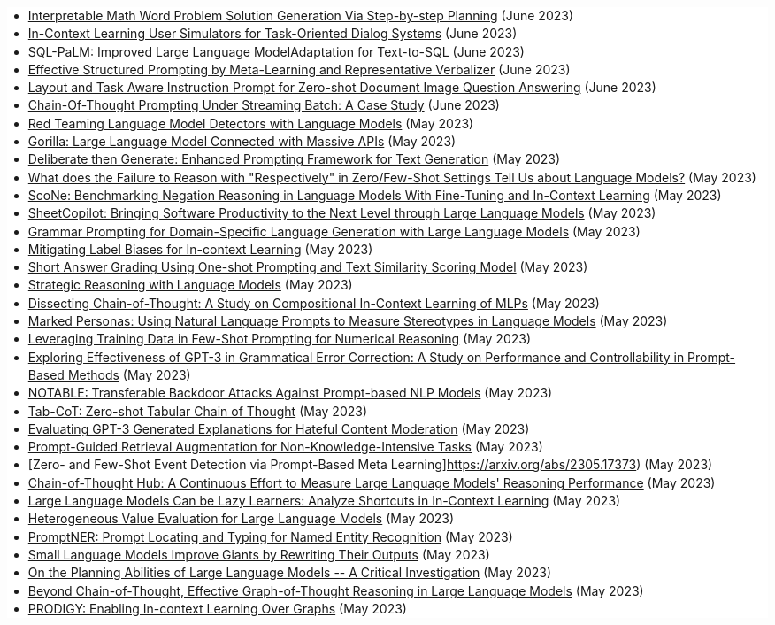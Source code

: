 - [Interpretable Math Word Problem Solution Generation Via Step-by-step Planning](https://arxiv.org/abs/2306.00784) (June 2023)
- [In-Context Learning User Simulators for Task-Oriented Dialog Systems](https://arxiv.org/abs/2306.00774) (June 2023)
- [SQL-PaLM: Improved Large Language ModelAdaptation for Text-to-SQL](https://arxiv.org/abs/2306.00739) (June 2023)
- [Effective Structured Prompting by Meta-Learning and Representative Verbalizer](https://arxiv.org/abs/2306.00618) (June 2023)
- [Layout and Task Aware Instruction Prompt for Zero-shot Document Image Question Answering](https://arxiv.org/abs/2306.00526) (June 2023)
- [Chain-Of-Thought Prompting Under Streaming Batch: A Case Study](https://arxiv.org/abs/2306.00550) (June 2023)
- [Red Teaming Language Model Detectors with Language Models](https://arxiv.org/abs/2305.19713) (May 2023)
- [Gorilla: Large Language Model Connected with Massive APIs](https://shishirpatil.github.io/gorilla/) (May 2023)
- [Deliberate then Generate: Enhanced Prompting Framework for Text Generation](https://arxiv.org/abs/2305.19835) (May 2023)
- [What does the Failure to Reason with "Respectively" in Zero/Few-Shot Settings Tell Us about Language Models?](https://arxiv.org/abs/2305.19597) (May 2023)
- [ScoNe: Benchmarking Negation Reasoning in Language Models With Fine-Tuning and In-Context Learning](https://arxiv.org/abs/2305.19426) (May 2023)
- [SheetCopilot: Bringing Software Productivity to the Next Level through Large Language Models](https://arxiv.org/abs/2305.19308) (May 2023)
- [Grammar Prompting for Domain-Specific Language Generation with Large Language Models](https://arxiv.org/abs/2305.19234) (May 2023)
- [Mitigating Label Biases for In-context Learning](https://arxiv.org/abs/2305.19148) (May 2023)
- [Short Answer Grading Using One-shot Prompting and Text Similarity Scoring Model](https://arxiv.org/abs/2305.18638) (May 2023)
- [Strategic Reasoning with Language Models](https://arxiv.org/abs/2305.19165) (May 2023)
- [Dissecting Chain-of-Thought: A Study on Compositional In-Context Learning of MLPs](https://arxiv.org/abs/2305.18869) (May 2023)
- [Marked Personas: Using Natural Language Prompts to Measure Stereotypes in Language Models](https://arxiv.org/abs/2305.18189) (May 2023)
- [Leveraging Training Data in Few-Shot Prompting for Numerical Reasoning](https://arxiv.org/abs/2305.18170) (May 2023)
- [Exploring Effectiveness of GPT-3 in Grammatical Error Correction: A Study on Performance and Controllability in Prompt-Based Methods](https://arxiv.org/abs/2305.18156) (May 2023)
- [NOTABLE: Transferable Backdoor Attacks Against Prompt-based NLP Models](https://arxiv.org/abs/2305.17826) (May 2023)
- [Tab-CoT: Zero-shot Tabular Chain of Thought](https://arxiv.org/abs/2305.17812) (May 2023)
- [Evaluating GPT-3 Generated Explanations for Hateful Content Moderation](https://arxiv.org/abs/2305.17680) (May 2023)
- [Prompt-Guided Retrieval Augmentation for Non-Knowledge-Intensive Tasks](https://arxiv.org/abs/2305.17653) (May 2023)
- [Zero- and Few-Shot Event Detection via Prompt-Based Meta Learning]https://arxiv.org/abs/2305.17373) (May 2023)
- [Chain-of-Thought Hub: A Continuous Effort to Measure Large Language Models' Reasoning Performance](https://arxiv.org/abs/2305.17306) (May 2023)
- [Large Language Models Can be Lazy Learners: Analyze Shortcuts in In-Context Learning](https://arxiv.org/abs/2305.17256) (May 2023)
- [Heterogeneous Value Evaluation for Large Language Models](https://arxiv.org/abs/2305.17147) (May 2023)
- [PromptNER: Prompt Locating and Typing for Named Entity Recognition](https://arxiv.org/abs/2305.17104) (May 2023)
- [Small Language Models Improve Giants by Rewriting Their Outputs](https://arxiv.org/abs/2305.13514v1) (May 2023)
- [On the Planning Abilities of Large Language Models -- A Critical Investigation](https://arxiv.org/abs/2305.15771v1) (May 2023)
- [Beyond Chain-of-Thought, Effective Graph-of-Thought Reasoning in Large Language Models](https://arxiv.org/abs/2305.16582) (May 2023)
- [PRODIGY: Enabling In-context Learning Over Graphs](https://arxiv.org/abs/2305.12600v1) (May 2023)